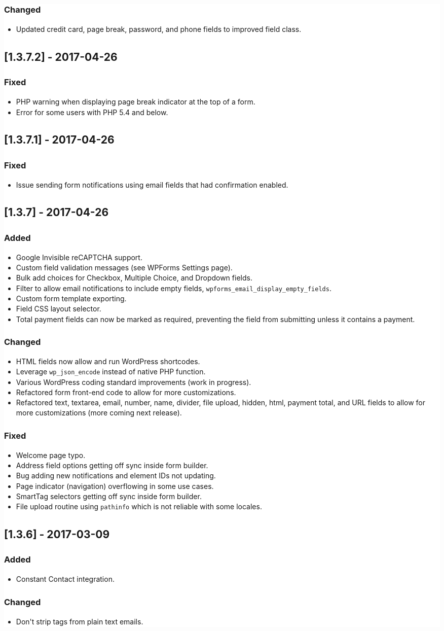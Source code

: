 ### Changed
- Updated credit card, page break, password, and phone fields to improved field class.

## [1.3.7.2] - 2017-04-26
### Fixed
- PHP warning when displaying page break indicator at the top of a form.
- Error for some users with PHP 5.4 and below.

## [1.3.7.1] - 2017-04-26
### Fixed
- Issue sending form notifications using email fields that had confirmation enabled.

## [1.3.7] - 2017-04-26
### Added
- Google Invisible reCAPTCHA support.
- Custom field validation messages (see WPForms Settings page).
- Bulk add choices for Checkbox, Multiple Choice, and Dropdown fields.
- Filter to allow email notifications to include empty fields, `wpforms_email_display_empty_fields`.
- Custom form template exporting.
- Field CSS layout selector.
- Total payment fields can now be marked as required, preventing the field from submitting unless it contains a payment.

### Changed
- HTML fields now allow and run WordPress shortcodes.
- Leverage `wp_json_encode` instead of native PHP function.
- Various WordPress coding standard improvements (work in progress).
- Refactored form front-end code to allow for more customizations.
- Refactored text, textarea, email, number, name, divider, file upload, hidden, html, payment total, and URL fields to allow for more customizations (more coming next release).

### Fixed
- Welcome page typo.
- Address field options getting off sync inside form builder.
- Bug adding new notifications and element IDs not updating.
- Page indicator (navigation) overflowing in some use cases.
- SmartTag selectors getting off sync inside form builder.
- File upload routine using `pathinfo` which is not reliable with some locales.

## [1.3.6] - 2017-03-09
### Added
- Constant Contact integration.

### Changed
- Don't strip tags from plain text emails.
